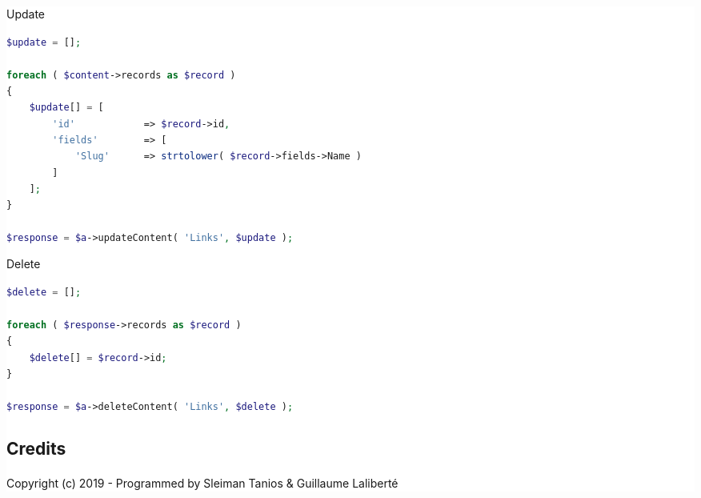 Update
```php
$update = [];

foreach ( $content->records as $record )
{
    $update[] = [
        'id'            => $record->id,
        'fields'        => [
            'Slug'      => strtolower( $record->fields->Name )
        ]
    ];
}

$response = $a->updateContent( 'Links', $update );
```

Delete
```php
$delete = [];

foreach ( $response->records as $record )
{
    $delete[] = $record->id;
}

$response = $a->deleteContent( 'Links', $delete );
```

## Credits

Copyright (c) 2019 - Programmed by Sleiman Tanios & Guillaume Laliberté
